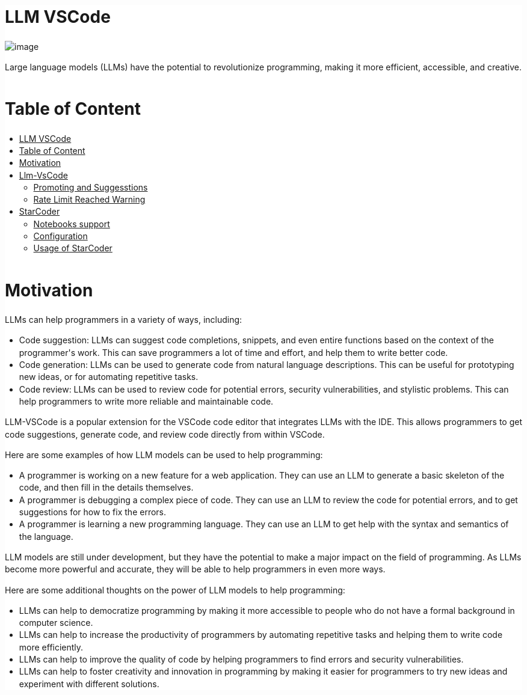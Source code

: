 # LLM VSCode
![image](https://github.com/AhmedYousriSobhi/aCupOfTea/assets/66730765/75ad3a82-9415-45eb-bfe4-0a2c8d1af200)

Large language models (LLMs) have the potential to revolutionize programming, making it more efficient, accessible, and creative. 

# Table of Content
- [LLM VSCode](#llm-vscode)
- [Table of Content](#table-of-content)
- [Motivation](#motivation)
- [Llm-VsCode](#llm-vscode-1)
  - [Promoting and Suggesstions](#promoting-and-suggesstions)
  - [Rate Limit Reached Warning](#rate-limit-reached-warning)
- [StarCoder](#starcoder)
  - [Notebooks support](#notebooks-support)
  - [Configuration](#configuration)
  - [Usage of StarCoder](#usage-of-starcoder)

# Motivation
LLMs can help programmers in a variety of ways, including:

- Code suggestion: LLMs can suggest code completions, snippets, and even entire functions based on the context of the programmer's work. This can save programmers a lot of time and effort, and help them to write better code.
- Code generation: LLMs can be used to generate code from natural language descriptions. This can be useful for prototyping new ideas, or for automating repetitive tasks.
- Code review: LLMs can be used to review code for potential errors, security vulnerabilities, and stylistic problems. This can help programmers to write more reliable and maintainable code.

LLM-VSCode is a popular extension for the VSCode code editor that integrates LLMs with the IDE. This allows programmers to get code suggestions, generate code, and review code directly from within VSCode.

Here are some examples of how LLM models can be used to help programming:

- A programmer is working on a new feature for a web application. They can use an LLM to generate a basic skeleton of the code, and then fill in the details themselves.
- A programmer is debugging a complex piece of code. They can use an LLM to review the code for potential errors, and to get suggestions for how to fix the errors.
- A programmer is learning a new programming language. They can use an LLM to get help with the syntax and semantics of the language.

LLM models are still under development, but they have the potential to make a major impact on the field of programming. As LLMs become more powerful and accurate, they will be able to help programmers in even more ways.

Here are some additional thoughts on the power of LLM models to help programming:

- LLMs can help to democratize programming by making it more accessible to people who do not have a formal background in computer science.
- LLMs can help to increase the productivity of programmers by automating repetitive tasks and helping them to write code more efficiently.
- LLMs can help to improve the quality of code by helping programmers to find errors and security vulnerabilities.
- LLMs can help to foster creativity and innovation in programming by making it easier for programmers to try new ideas and experiment with different solutions.
